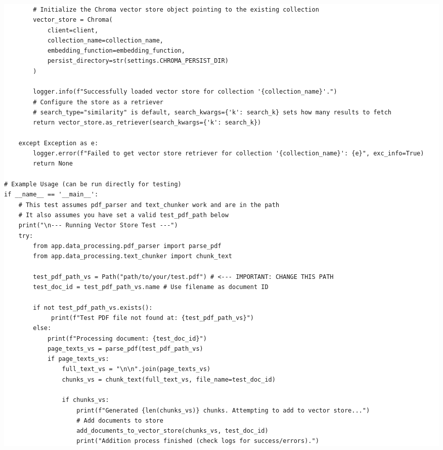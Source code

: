 
            # Initialize the Chroma vector store object pointing to the existing collection
            vector_store = Chroma(
                client=client,
                collection_name=collection_name,
                embedding_function=embedding_function,
                persist_directory=str(settings.CHROMA_PERSIST_DIR) 
            )
            
            logger.info(f"Successfully loaded vector store for collection '{collection_name}'.")
            # Configure the store as a retriever
            # search_type="similarity" is default, search_kwargs={'k': search_k} sets how many results to fetch
            return vector_store.as_retriever(search_kwargs={'k': search_k})

        except Exception as e:
            logger.error(f"Failed to get vector store retriever for collection '{collection_name}': {e}", exc_info=True)
            return None

    # Example Usage (can be run directly for testing)
    if __name__ == '__main__':
        # This test assumes pdf_parser and text_chunker work and are in the path
        # It also assumes you have set a valid test_pdf_path below
        print("\n--- Running Vector Store Test ---")
        try:
            from app.data_processing.pdf_parser import parse_pdf
            from app.data_processing.text_chunker import chunk_text
            
            test_pdf_path_vs = Path("path/to/your/test.pdf") # <--- IMPORTANT: CHANGE THIS PATH
            test_doc_id = test_pdf_path_vs.name # Use filename as document ID

            if not test_pdf_path_vs.exists():
                 print(f"Test PDF file not found at: {test_pdf_path_vs}")
            else:
                print(f"Processing document: {test_doc_id}")
                page_texts_vs = parse_pdf(test_pdf_path_vs)
                if page_texts_vs:
                    full_text_vs = "\n\n".join(page_texts_vs)
                    chunks_vs = chunk_text(full_text_vs, file_name=test_doc_id)
                    
                    if chunks_vs:
                        print(f"Generated {len(chunks_vs)} chunks. Attempting to add to vector store...")
                        # Add documents to store
                        add_documents_to_vector_store(chunks_vs, test_doc_id)
                        print("Addition process finished (check logs for success/errors).")
